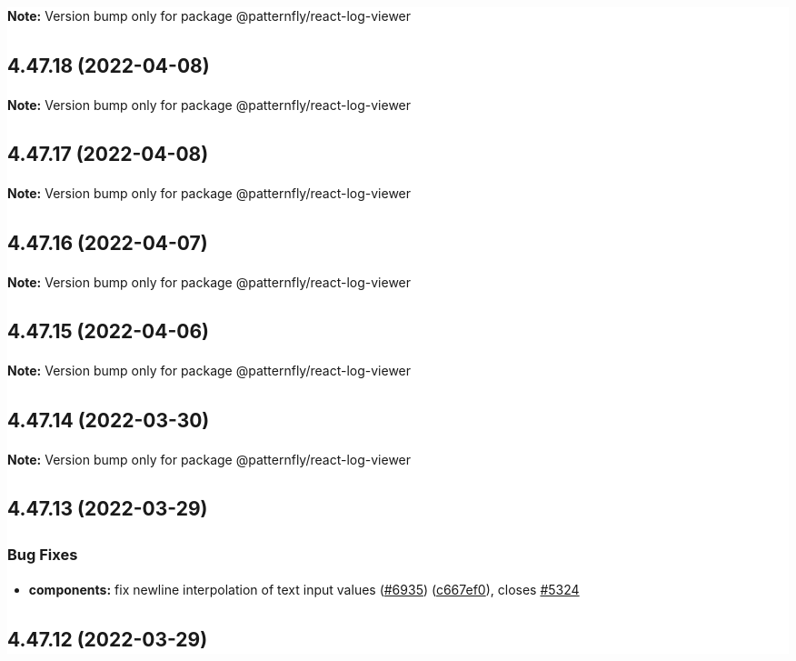 **Note:** Version bump only for package @patternfly/react-log-viewer





## 4.47.18 (2022-04-08)

**Note:** Version bump only for package @patternfly/react-log-viewer





## 4.47.17 (2022-04-08)

**Note:** Version bump only for package @patternfly/react-log-viewer





## 4.47.16 (2022-04-07)

**Note:** Version bump only for package @patternfly/react-log-viewer





## 4.47.15 (2022-04-06)

**Note:** Version bump only for package @patternfly/react-log-viewer





## 4.47.14 (2022-03-30)

**Note:** Version bump only for package @patternfly/react-log-viewer





## 4.47.13 (2022-03-29)


### Bug Fixes

* **components:** fix newline interpolation of text input values ([#6935](https://github.com/patternfly/patternfly-react/issues/6935)) ([c667ef0](https://github.com/patternfly/patternfly-react/commit/c667ef048cbf246e920a0111d4e900f1079cc6bc)), closes [#5324](https://github.com/patternfly/patternfly-react/issues/5324)





## 4.47.12 (2022-03-29)
